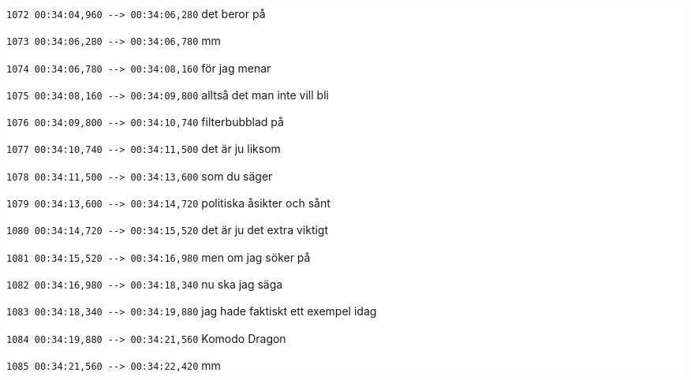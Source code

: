 
`1072 00:34:04,960 --> 00:34:06,280`
det beror på



`1073 00:34:06,280 --> 00:34:06,780`
mm



`1074 00:34:06,780 --> 00:34:08,160`
för jag menar



`1075 00:34:08,160 --> 00:34:09,800`
alltså det man inte vill bli



`1076 00:34:09,800 --> 00:34:10,740`
filterbubblad på



`1077 00:34:10,740 --> 00:34:11,500`
det är ju liksom



`1078 00:34:11,500 --> 00:34:13,600`
som du säger



`1079 00:34:13,600 --> 00:34:14,720`
politiska åsikter och sånt



`1080 00:34:14,720 --> 00:34:15,520`
det är ju det extra viktigt



`1081 00:34:15,520 --> 00:34:16,980`
men om jag söker på



`1082 00:34:16,980 --> 00:34:18,340`
nu ska jag säga



`1083 00:34:18,340 --> 00:34:19,880`
jag hade faktiskt ett exempel idag



`1084 00:34:19,880 --> 00:34:21,560`
Komodo Dragon



`1085 00:34:21,560 --> 00:34:22,420`
mm

